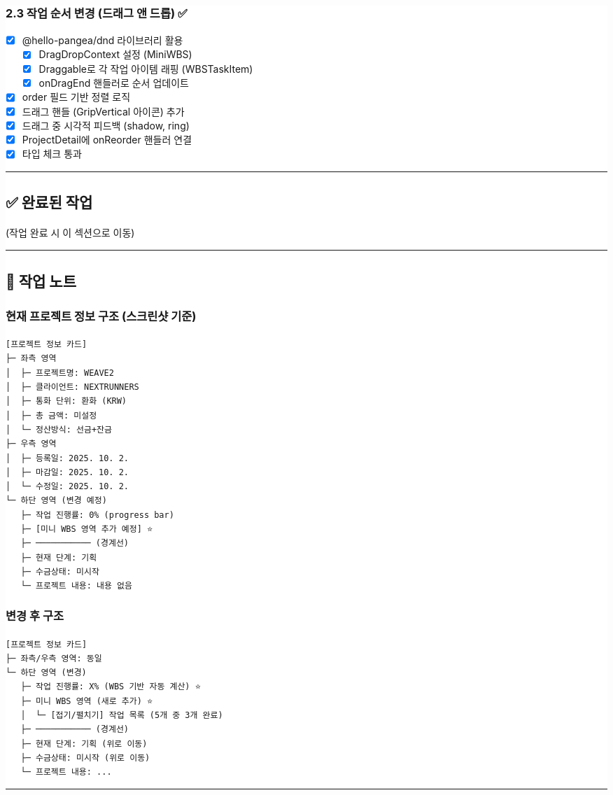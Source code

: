 ### 2.3 작업 순서 변경 (드래그 앤 드롭) ✅
- [x] @hello-pangea/dnd 라이브러리 활용
  - [x] DragDropContext 설정 (MiniWBS)
  - [x] Draggable로 각 작업 아이템 래핑 (WBSTaskItem)
  - [x] onDragEnd 핸들러로 순서 업데이트
- [x] order 필드 기반 정렬 로직
- [x] 드래그 핸들 (GripVertical 아이콘) 추가
- [x] 드래그 중 시각적 피드백 (shadow, ring)
- [x] ProjectDetail에 onReorder 핸들러 연결
- [x] 타입 체크 통과

---

## ✅ 완료된 작업
(작업 완료 시 이 섹션으로 이동)

---

## 📝 작업 노트

### 현재 프로젝트 정보 구조 (스크린샷 기준)
```
[프로젝트 정보 카드]
├─ 좌측 영역
│  ├─ 프로젝트명: WEAVE2
│  ├─ 클라이언트: NEXTRUNNERS
│  ├─ 통화 단위: 환화 (KRW)
│  ├─ 총 금액: 미설정
│  └─ 정산방식: 선금+잔금
├─ 우측 영역
│  ├─ 등록일: 2025. 10. 2.
│  ├─ 마감일: 2025. 10. 2.
│  └─ 수정일: 2025. 10. 2.
└─ 하단 영역 (변경 예정)
   ├─ 작업 진행률: 0% (progress bar)
   ├─ [미니 WBS 영역 추가 예정] ⭐
   ├─ ─────────── (경계선)
   ├─ 현재 단계: 기획
   ├─ 수금상태: 미시작
   └─ 프로젝트 내용: 내용 없음
```

### 변경 후 구조
```
[프로젝트 정보 카드]
├─ 좌측/우측 영역: 동일
└─ 하단 영역 (변경)
   ├─ 작업 진행률: X% (WBS 기반 자동 계산) ⭐
   ├─ 미니 WBS 영역 (새로 추가) ⭐
   │  └─ [접기/펼치기] 작업 목록 (5개 중 3개 완료)
   ├─ ─────────── (경계선)
   ├─ 현재 단계: 기획 (위로 이동)
   ├─ 수금상태: 미시작 (위로 이동)
   └─ 프로젝트 내용: ...
```

---
